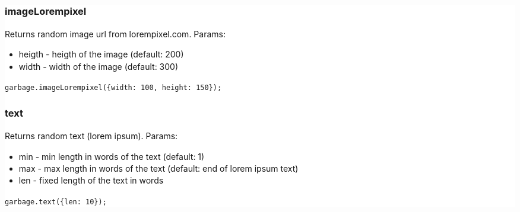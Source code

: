 
### imageLorempixel

Returns random image url from lorempixel.com. Params:

* heigth - heigth of the image (default: 200)
* width - width of the image (default: 300)

```
garbage.imageLorempixel({width: 100, height: 150});
```


### text

Returns random text (lorem ipsum). Params:

* min - min length in words of the text (default: 1)
* max - max length in words of the text (default: end of lorem ipsum text)
* len - fixed length of the text in words

```
garbage.text({len: 10});
```


